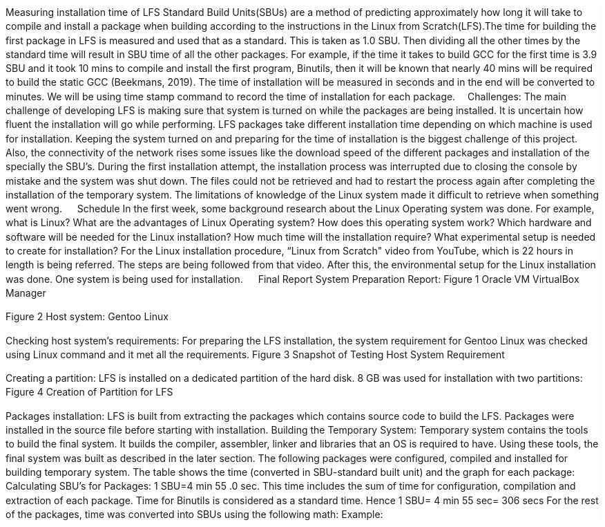 
Measuring installation time of LFS
Standard Build Units(SBUs) are a method of predicting approximately how long it will take to compile and install a package when building according to the instructions in the Linux from Scratch(LFS).The time for building the first package in LFS is measured and used that as a standard. This is taken as 1.0 SBU. Then dividing all the other times by the standard time will result in SBU time of all the other packages. For example, if the time it takes to build GCC for the first time is 3.9 SBU and  it took 10 mins to compile and install the first program, Binutils, then it will be known that nearly 40 mins will be required to build the static GCC (Beekmans, 2019).
The time of installation will be measured in seconds and in the end will be converted to minutes. We will be using time stamp command to record the time of installation for each package. 
Challenges:
The main challenge of developing LFS is making sure that system is turned on while the packages are being installed. It is uncertain how fluent the installation will go while performing. LFS packages take different installation time depending on which machine is used for installation. Keeping the system turned on and preparing for the time of installation is the biggest challenge of this project. Also, the connectivity of the network rises some issues like the download speed of the different packages and installation of the specially the SBU’s.
During the first installation attempt, the installation process was interrupted due to closing the console by mistake and the system was shut down. The files could not be retrieved and had to restart the process again after completing the installation of the temporary system. The limitations of  knowledge of  the Linux system made it difficult to retrieve when something went wrong.
 
Schedule
In the first week, some background research about the Linux Operating system was done. For example, what is Linux? What are the advantages of Linux Operating system? How does this operating system work? Which hardware and software will be needed for the Linux installation? How much time will the installation require? What experimental setup is needed to create for installation?
For the Linux installation procedure, “Linux from Scratch" video from YouTube, which is 22 hours in length is being referred. The steps are being followed from that video. After this, the environmental setup for the Linux installation was done. One system is being used for installation.  
Final Report
System Preparation Report:
Figure 1 Oracle VM VirtualBox Manager






Figure 2 Host system: Gentoo Linux


Checking host system’s requirements:
For preparing the LFS installation, the system requirement for Gentoo Linux was checked using Linux command and it met all the requirements. 
Figure 3 Snapshot of Testing Host System Requirement
 

Creating a partition:
LFS is installed on a dedicated partition of the hard disk. 8 GB was used for installation with two partitions: 
Figure 4 Creation of Partition for LFS
 
Packages installation:
LFS is built from extracting the packages which contains source code to build the LFS. Packages were installed in the source file before starting with installation.
Building the Temporary System: 
Temporary system contains the tools to build the final system. It builds the compiler, assembler, linker and libraries that an OS is required to have. Using these tools, the final system was built as described in the later section. The following packages were configured, compiled and installed for building temporary system. The table shows the time (converted in SBU-standard built unit) and the graph for each package:
Calculating SBU’s for Packages:
1 SBU=4 min 55 .0 sec. This time includes the sum of time for configuration, compilation and extraction of each package. Time for Binutils is considered as a standard time.
Hence 1 SBU= 4 min 55 sec= 306 secs
For the rest of the packages, time was converted into SBUs using the following math:
Example: